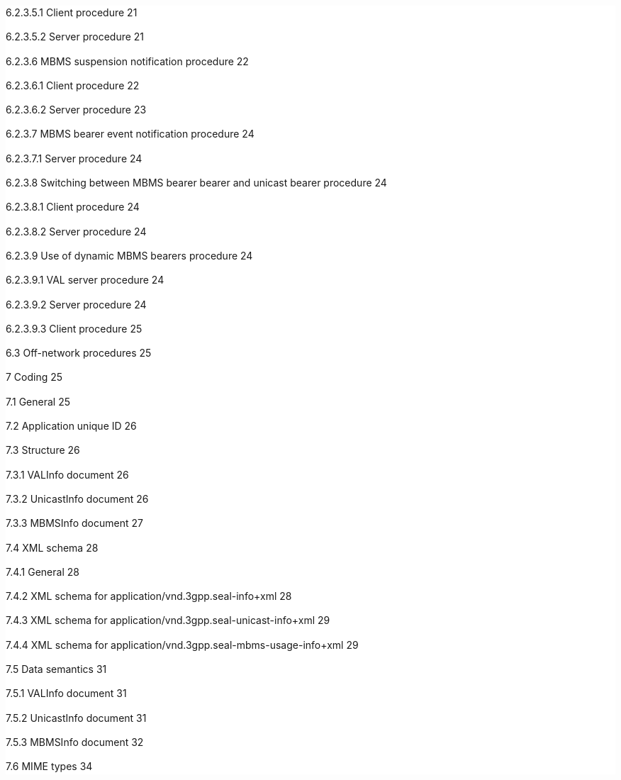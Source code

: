 6.2.3.5.1 Client procedure 21

6.2.3.5.2 Server procedure 21

6.2.3.6 MBMS suspension notification procedure 22

6.2.3.6.1 Client procedure 22

6.2.3.6.2 Server procedure 23

6.2.3.7 MBMS bearer event notification procedure 24

6.2.3.7.1 Server procedure 24

6.2.3.8 Switching between MBMS bearer bearer and unicast bearer
procedure 24

6.2.3.8.1 Client procedure 24

6.2.3.8.2 Server procedure 24

6.2.3.9 Use of dynamic MBMS bearers procedure 24

6.2.3.9.1 VAL server procedure 24

6.2.3.9.2 Server procedure 24

6.2.3.9.3 Client procedure 25

6.3 Off-network procedures 25

7 Coding 25

7.1 General 25

7.2 Application unique ID 26

7.3 Structure 26

7.3.1 VALInfo document 26

7.3.2 UnicastInfo document 26

7.3.3 MBMSInfo document 27

7.4 XML schema 28

7.4.1 General 28

7.4.2 XML schema for application/vnd.3gpp.seal-info+xml 28

7.4.3 XML schema for application/vnd.3gpp.seal-unicast-info+xml 29

7.4.4 XML schema for application/vnd.3gpp.seal-mbms-usage-info+xml 29

7.5 Data semantics 31

7.5.1 VALInfo document 31

7.5.2 UnicastInfo document 31

7.5.3 MBMSInfo document 32

7.6 MIME types 34
